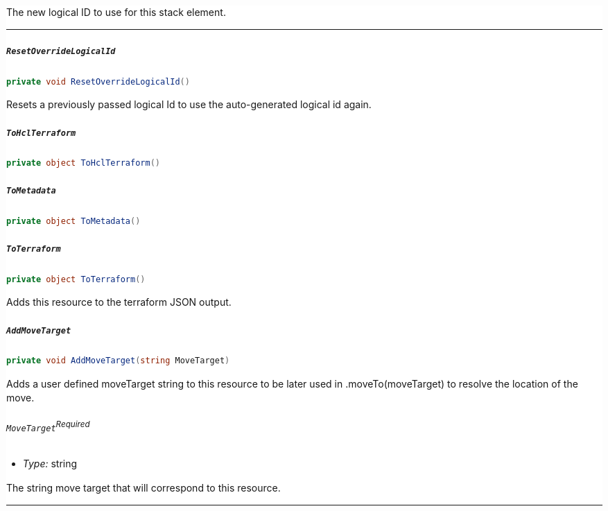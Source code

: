 The new logical ID to use for this stack element.

---

##### `ResetOverrideLogicalId` <a name="ResetOverrideLogicalId" id="@cdktf/provider-opentelekomcloud.vpcSubnetV1.VpcSubnetV1.resetOverrideLogicalId"></a>

```csharp
private void ResetOverrideLogicalId()
```

Resets a previously passed logical Id to use the auto-generated logical id again.

##### `ToHclTerraform` <a name="ToHclTerraform" id="@cdktf/provider-opentelekomcloud.vpcSubnetV1.VpcSubnetV1.toHclTerraform"></a>

```csharp
private object ToHclTerraform()
```

##### `ToMetadata` <a name="ToMetadata" id="@cdktf/provider-opentelekomcloud.vpcSubnetV1.VpcSubnetV1.toMetadata"></a>

```csharp
private object ToMetadata()
```

##### `ToTerraform` <a name="ToTerraform" id="@cdktf/provider-opentelekomcloud.vpcSubnetV1.VpcSubnetV1.toTerraform"></a>

```csharp
private object ToTerraform()
```

Adds this resource to the terraform JSON output.

##### `AddMoveTarget` <a name="AddMoveTarget" id="@cdktf/provider-opentelekomcloud.vpcSubnetV1.VpcSubnetV1.addMoveTarget"></a>

```csharp
private void AddMoveTarget(string MoveTarget)
```

Adds a user defined moveTarget string to this resource to be later used in .moveTo(moveTarget) to resolve the location of the move.

###### `MoveTarget`<sup>Required</sup> <a name="MoveTarget" id="@cdktf/provider-opentelekomcloud.vpcSubnetV1.VpcSubnetV1.addMoveTarget.parameter.moveTarget"></a>

- *Type:* string

The string move target that will correspond to this resource.

---
